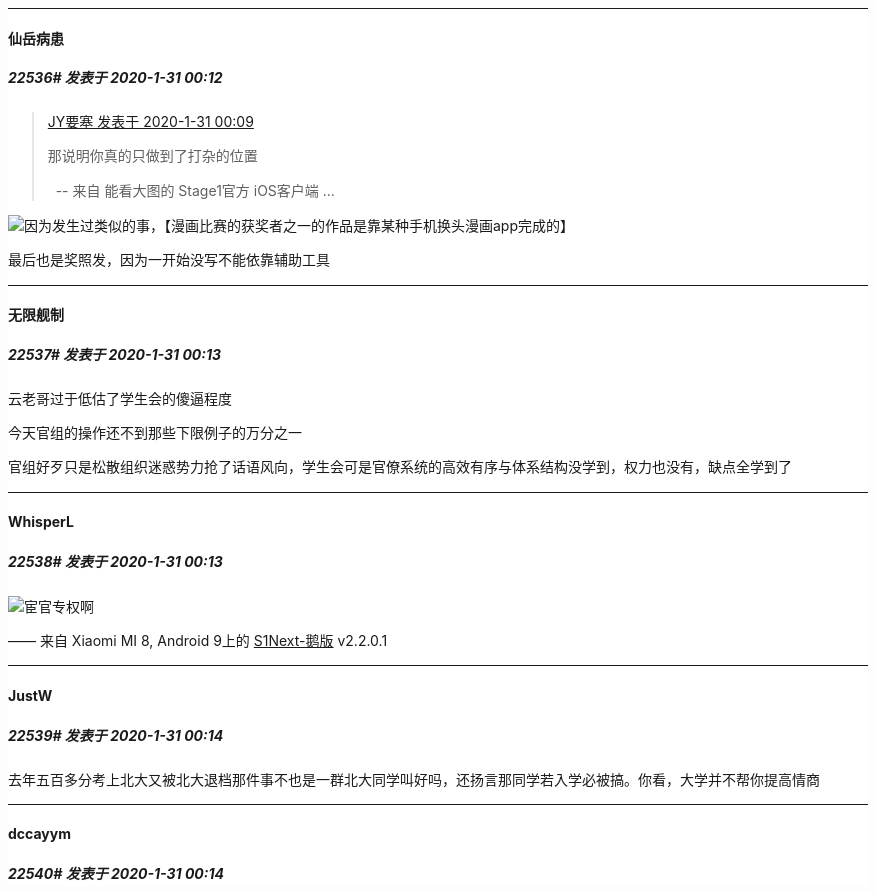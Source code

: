 
*****

####  仙岳病患  
##### 22536#       发表于 2020-1-31 00:12


<blockquote><a href="httphttps://bbs.saraba1st.com/2b/forum.php?mod=redirect&amp;goto=findpost&amp;pid=46284820&amp;ptid=1863536" target="_blank">JY要塞 发表于 2020-1-31 00:09</a>

那说明你真的只做到了打杂的位置


  -- 来自 能看大图的 Stage1官方 iOS客户端 ...</blockquote>
<img src="https://static.saraba1st.com/image/smiley/face2017/049.png" referrerpolicy="no-referrer">因为发生过类似的事，【漫画比赛的获奖者之一的作品是靠某种手机换头漫画app完成的】

最后也是奖照发，因为一开始没写不能依靠辅助工具


*****

####  无限舰制  
##### 22537#       发表于 2020-1-31 00:13


云老哥过于低估了学生会的傻逼程度


今天官组的操作还不到那些下限例子的万分之一


官组好歹只是松散组织迷惑势力抢了话语风向，学生会可是官僚系统的高效有序与体系结构没学到，权力也没有，缺点全学到了


*****

####  WhisperL  
##### 22538#       发表于 2020-1-31 00:13


<img src="https://static.saraba1st.com/image/smiley/face2017/067.png" referrerpolicy="no-referrer">宦官专权啊

—— 来自 Xiaomi MI 8, Android 9上的 [S1Next-鹅版](https://github.com/ykrank/S1-Next/releases) v2.2.0.1


*****

####  JustW  
##### 22539#       发表于 2020-1-31 00:14


去年五百多分考上北大又被北大退档那件事不也是一群北大同学叫好吗，还扬言那同学若入学必被搞。你看，大学并不帮你提高情商


*****

####  dccayym  
##### 22540#       发表于 2020-1-31 00:14

